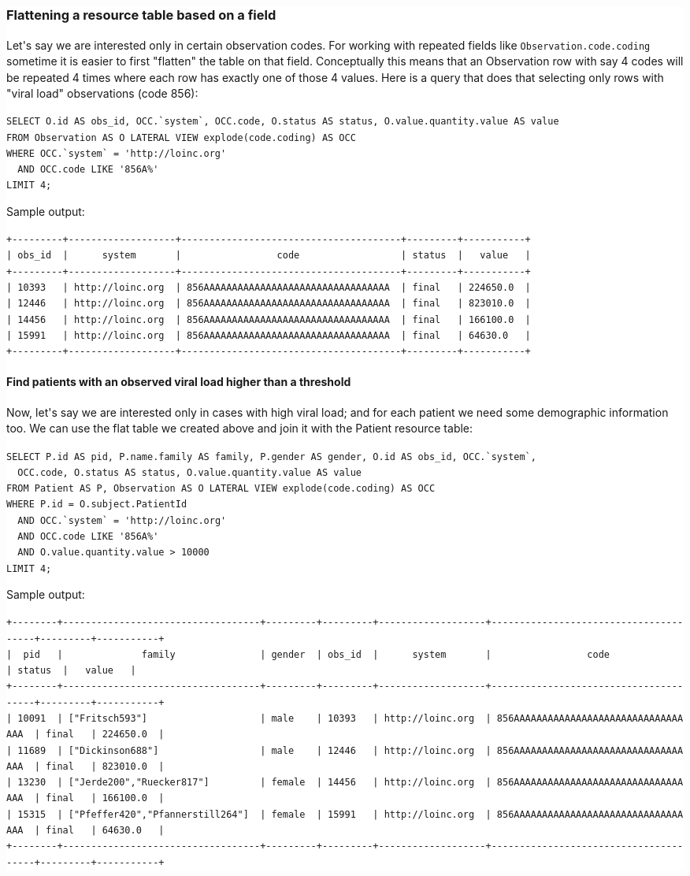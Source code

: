 ### Flattening a resource table based on a field

Let's say we are interested only in certain observation codes. For working with repeated fields
like `Observation.code.coding` sometime it is easier to first "flatten" the table on that field.
Conceptually this means that an Observation row with say 4 codes will be repeated 4 times
where each row has exactly one of those 4 values. Here is a query that does that selecting only
rows with "viral load" observations (code 856): 

```hiveql
SELECT O.id AS obs_id, OCC.`system`, OCC.code, O.status AS status, O.value.quantity.value AS value
FROM Observation AS O LATERAL VIEW explode(code.coding) AS OCC 
WHERE OCC.`system` = 'http://loinc.org'
  AND OCC.code LIKE '856A%'
LIMIT 4;
```
Sample output:
```
+---------+-------------------+---------------------------------------+---------+-----------+
| obs_id  |      system       |                 code                  | status  |   value   |
+---------+-------------------+---------------------------------------+---------+-----------+
| 10393   | http://loinc.org  | 856AAAAAAAAAAAAAAAAAAAAAAAAAAAAAAAAA  | final   | 224650.0  |
| 12446   | http://loinc.org  | 856AAAAAAAAAAAAAAAAAAAAAAAAAAAAAAAAA  | final   | 823010.0  |
| 14456   | http://loinc.org  | 856AAAAAAAAAAAAAAAAAAAAAAAAAAAAAAAAA  | final   | 166100.0  |
| 15991   | http://loinc.org  | 856AAAAAAAAAAAAAAAAAAAAAAAAAAAAAAAAA  | final   | 64630.0   |
+---------+-------------------+---------------------------------------+---------+-----------+

```

#### Find patients with an observed viral load higher than a threshold
Now, let's say we are interested only in cases with high viral load; and for each patient
we need some demographic information too. We can use the flat table we created above and
join it with the Patient resource table:


```hiveql
SELECT P.id AS pid, P.name.family AS family, P.gender AS gender, O.id AS obs_id, OCC.`system`,
  OCC.code, O.status AS status, O.value.quantity.value AS value
FROM Patient AS P, Observation AS O LATERAL VIEW explode(code.coding) AS OCC 
WHERE P.id = O.subject.PatientId
  AND OCC.`system` = 'http://loinc.org'
  AND OCC.code LIKE '856A%'
  AND O.value.quantity.value > 10000
LIMIT 4;
```

Sample output:

```
+--------+-----------------------------------+---------+---------+-------------------+---------------------------------------+---------+-----------+
|  pid   |              family               | gender  | obs_id  |      system       |                 code                  | status  |   value   |
+--------+-----------------------------------+---------+---------+-------------------+---------------------------------------+---------+-----------+
| 10091  | ["Fritsch593"]                    | male    | 10393   | http://loinc.org  | 856AAAAAAAAAAAAAAAAAAAAAAAAAAAAAAAAA  | final   | 224650.0  |
| 11689  | ["Dickinson688"]                  | male    | 12446   | http://loinc.org  | 856AAAAAAAAAAAAAAAAAAAAAAAAAAAAAAAAA  | final   | 823010.0  |
| 13230  | ["Jerde200","Ruecker817"]         | female  | 14456   | http://loinc.org  | 856AAAAAAAAAAAAAAAAAAAAAAAAAAAAAAAAA  | final   | 166100.0  |
| 15315  | ["Pfeffer420","Pfannerstill264"]  | female  | 15991   | http://loinc.org  | 856AAAAAAAAAAAAAAAAAAAAAAAAAAAAAAAAA  | final   | 64630.0   |
+--------+-----------------------------------+---------+---------+-------------------+---------------------------------------+---------+-----------+
```
